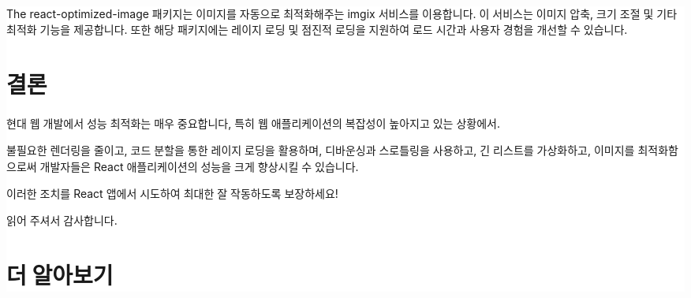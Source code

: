 The react-optimized-image 패키지는 이미지를 자동으로 최적화해주는 imgix 서비스를 이용합니다. 이 서비스는 이미지 압축, 크기 조절 및 기타 최적화 기능을 제공합니다. 또한 해당 패키지에는 레이지 로딩 및 점진적 로딩을 지원하여 로드 시간과 사용자 경험을 개선할 수 있습니다.

# 결론

현대 웹 개발에서 성능 최적화는 매우 중요합니다, 특히 웹 애플리케이션의 복잡성이 높아지고 있는 상황에서.

불필요한 렌더링을 줄이고, 코드 분할을 통한 레이지 로딩을 활용하며, 디바운싱과 스로틀링을 사용하고, 긴 리스트를 가상화하고, 이미지를 최적화함으로써 개발자들은 React 애플리케이션의 성능을 크게 향상시킬 수 있습니다.



<ins class="adsbygoogle"
     style="display:block"
     data-ad-client="ca-pub-4877378276818686"
     data-ad-slot="1898504329"
     data-ad-format="auto"
     data-full-width-responsive="true"></ins>

<script>
     (adsbygoogle = window.adsbygoogle || []).push({});
</script>

이러한 조치를 React 앱에서 시도하여 최대한 잘 작동하도록 보장하세요!

읽어 주셔서 감사합니다.

# 더 알아보기
